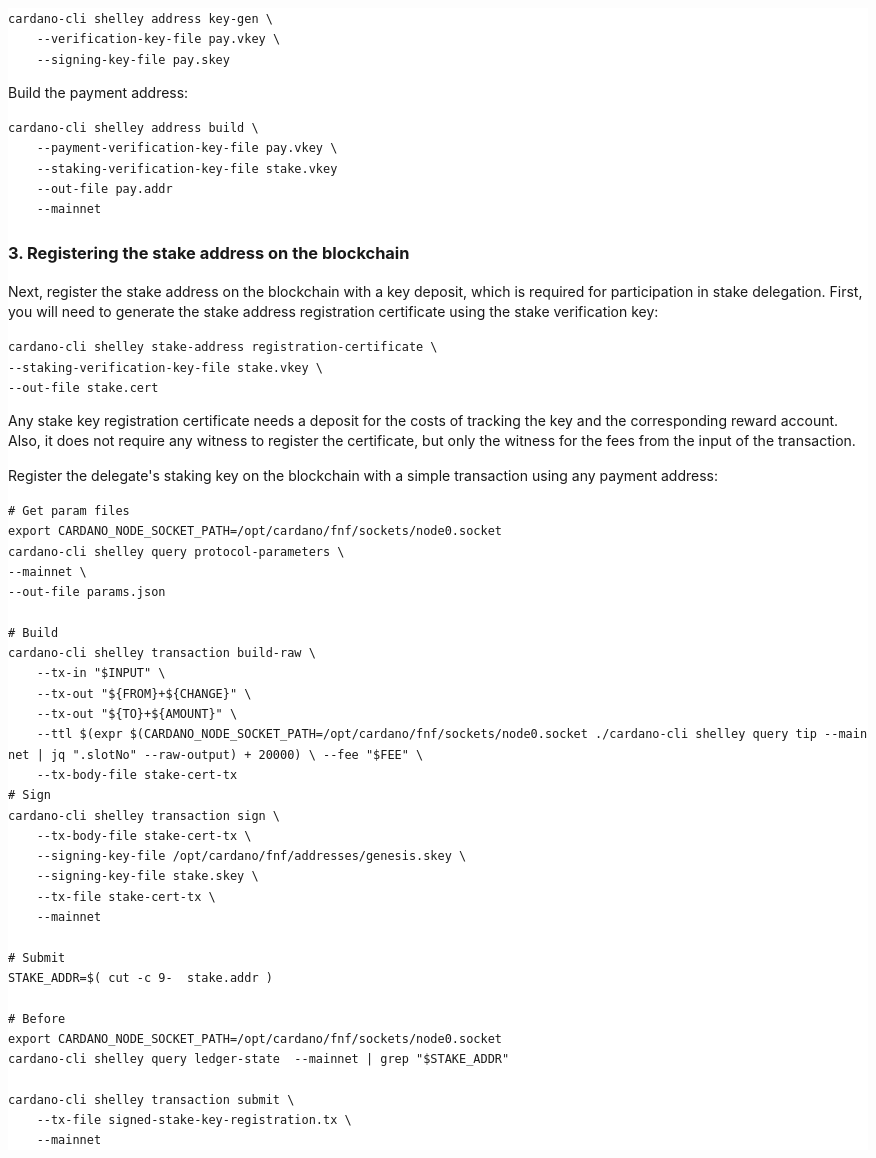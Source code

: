 ```
cardano-cli shelley address key-gen \
    --verification-key-file pay.vkey \
    --signing-key-file pay.skey
```

Build the payment address:

```
cardano-cli shelley address build \
    --payment-verification-key-file pay.vkey \
    --staking-verification-key-file stake.vkey
    --out-file pay.addr
    --mainnet
```

### 3. Registering the stake address on the blockchain

Next, register the stake address on the blockchain with a key deposit, which is required for participation in stake delegation. First, you will need to generate the stake address registration certificate using the stake verification key:

```
cardano-cli shelley stake-address registration-certificate \
--staking-verification-key-file stake.vkey \
--out-file stake.cert
```
Any stake key registration certificate needs a deposit for the costs of tracking the key and the corresponding reward account. Also, it does not require any witness to register the certificate, but only the witness for the fees from the input of the transaction.

Register the delegate's staking key on the blockchain with a simple transaction using any payment address:

```
# Get param files
export CARDANO_NODE_SOCKET_PATH=/opt/cardano/fnf/sockets/node0.socket
cardano-cli shelley query protocol-parameters \
--mainnet \
--out-file params.json

# Build
cardano-cli shelley transaction build-raw \
	--tx-in "$INPUT" \
	--tx-out "${FROM}+${CHANGE}" \
	--tx-out "${TO}+${AMOUNT}" \
	--ttl $(expr $(CARDANO_NODE_SOCKET_PATH=/opt/cardano/fnf/sockets/node0.socket ./cardano-cli shelley query tip --mainnet | jq ".slotNo" --raw-output) + 20000) \ --fee "$FEE" \
	--tx-body-file stake-cert-tx
# Sign
cardano-cli shelley transaction sign \
    --tx-body-file stake-cert-tx \
    --signing-key-file /opt/cardano/fnf/addresses/genesis.skey \
    --signing-key-file stake.skey \
    --tx-file stake-cert-tx \
    --mainnet

# Submit
STAKE_ADDR=$( cut -c 9-  stake.addr )

# Before
export CARDANO_NODE_SOCKET_PATH=/opt/cardano/fnf/sockets/node0.socket
cardano-cli shelley query ledger-state  --mainnet | grep "$STAKE_ADDR"

cardano-cli shelley transaction submit \
    --tx-file signed-stake-key-registration.tx \
    --mainnet
```